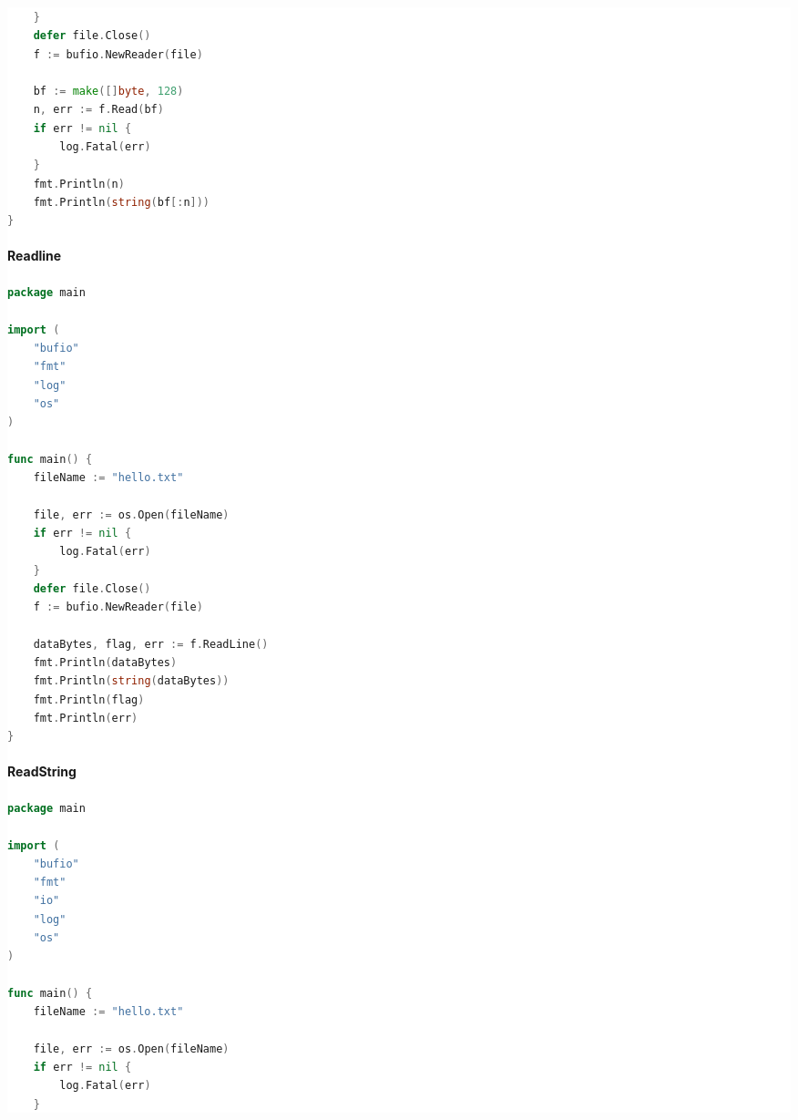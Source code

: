 ```go
	}
	defer file.Close()
	f := bufio.NewReader(file)

	bf := make([]byte, 128)
	n, err := f.Read(bf)
	if err != nil {
		log.Fatal(err)
	}
	fmt.Println(n)
	fmt.Println(string(bf[:n]))
}

```

#### Readline

```go
package main

import (
	"bufio"
	"fmt"
	"log"
	"os"
)

func main() {
	fileName := "hello.txt"

	file, err := os.Open(fileName)
	if err != nil {
		log.Fatal(err)
	}
	defer file.Close()
	f := bufio.NewReader(file)

	dataBytes, flag, err := f.ReadLine()
	fmt.Println(dataBytes)
	fmt.Println(string(dataBytes))
	fmt.Println(flag)
	fmt.Println(err)
}
```

#### ReadString

```go
package main

import (
	"bufio"
	"fmt"
	"io"
	"log"
	"os"
)

func main() {
	fileName := "hello.txt"

	file, err := os.Open(fileName)
	if err != nil {
		log.Fatal(err)
	}
```